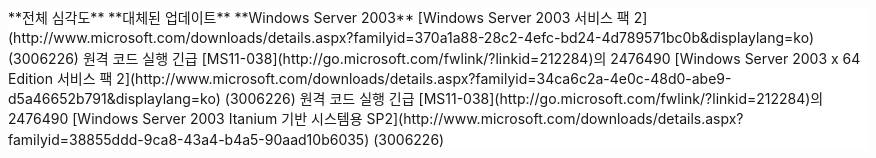</td>
<td style="border:1px solid black;">
**전체 심각도**

</td>
<td style="border:1px solid black;" colspan="2">
**대체된 업데이트**

</td>
</tr>
<tr>
<td style="border:1px solid black;" colspan="5">
**Windows Server 2003**

</td>
</tr>
<tr>
<td style="border:1px solid black;">
[Windows Server 2003 서비스 팩 2](http://www.microsoft.com/downloads/details.aspx?familyid=370a1a88-28c2-4efc-bd24-4d789571bc0b&displaylang=ko)  
(3006226)

</td>
<td style="border:1px solid black;">
원격 코드 실행

</td>
<td style="border:1px solid black;">
긴급

</td>
<td style="border:1px solid black;" colspan="2">
[MS11-038](http://go.microsoft.com/fwlink/?linkid=212284)의 2476490

</td>
</tr>
<tr>
<td style="border:1px solid black;">
[Windows Server 2003 x 64 Edition 서비스 팩 2](http://www.microsoft.com/downloads/details.aspx?familyid=34ca6c2a-4e0c-48d0-abe9-d5a46652b791&displaylang=ko)  
(3006226)

</td>
<td style="border:1px solid black;">
원격 코드 실행

</td>
<td style="border:1px solid black;">
긴급

</td>
<td style="border:1px solid black;" colspan="2">
[MS11-038](http://go.microsoft.com/fwlink/?linkid=212284)의 2476490

</td>
</tr>
<tr>
<td style="border:1px solid black;">
[Windows Server 2003 Itanium 기반 시스템용 SP2](http://www.microsoft.com/downloads/details.aspx?familyid=38855ddd-9ca8-43a4-b4a5-90aad10b6035)  
(3006226)
